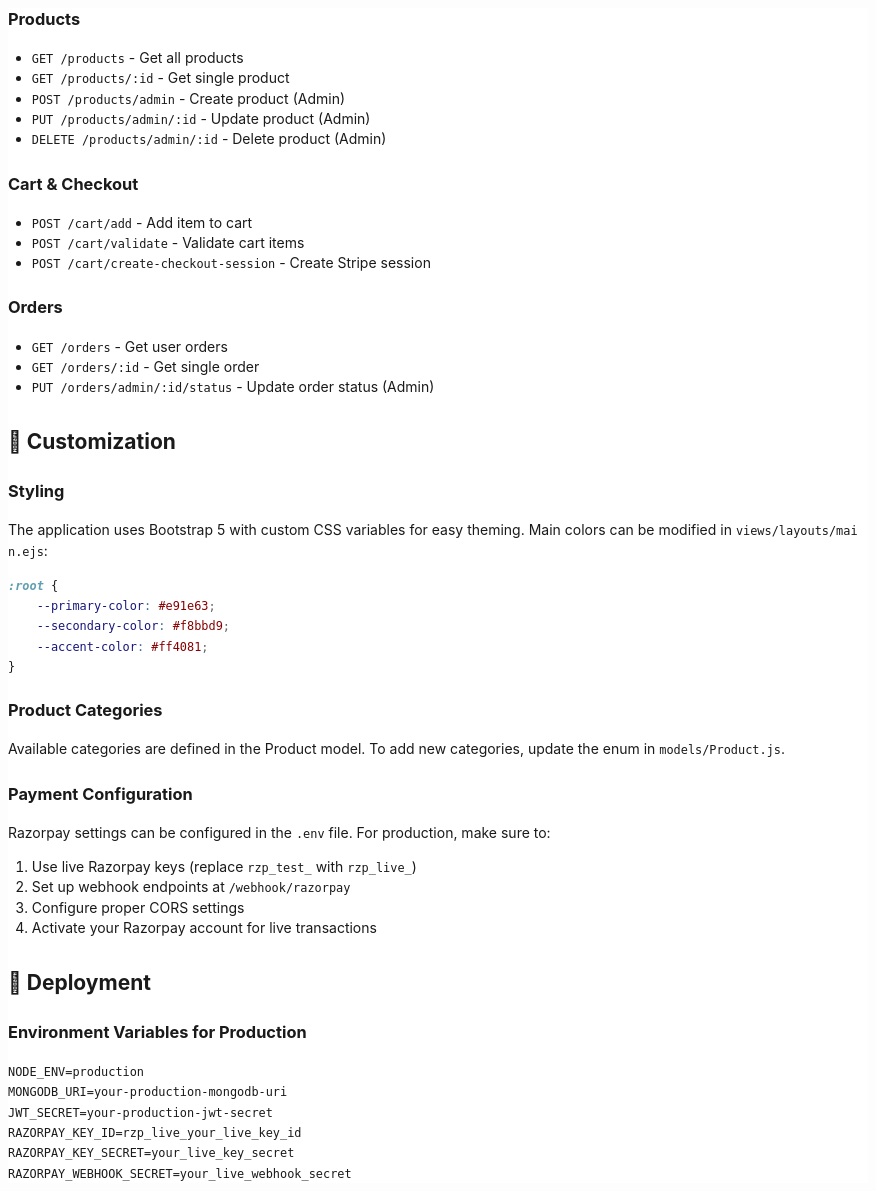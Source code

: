 ### Products
- `GET /products` - Get all products
- `GET /products/:id` - Get single product
- `POST /products/admin` - Create product (Admin)
- `PUT /products/admin/:id` - Update product (Admin)
- `DELETE /products/admin/:id` - Delete product (Admin)

### Cart & Checkout
- `POST /cart/add` - Add item to cart
- `POST /cart/validate` - Validate cart items
- `POST /cart/create-checkout-session` - Create Stripe session

### Orders
- `GET /orders` - Get user orders
- `GET /orders/:id` - Get single order
- `PUT /orders/admin/:id/status` - Update order status (Admin)

## 🎨 Customization

### Styling
The application uses Bootstrap 5 with custom CSS variables for easy theming. Main colors can be modified in `views/layouts/main.ejs`:

```css
:root {
    --primary-color: #e91e63;
    --secondary-color: #f8bbd9;
    --accent-color: #ff4081;
}
```

### Product Categories
Available categories are defined in the Product model. To add new categories, update the enum in `models/Product.js`.

### Payment Configuration
Razorpay settings can be configured in the `.env` file. For production, make sure to:
1. Use live Razorpay keys (replace `rzp_test_` with `rzp_live_`)
2. Set up webhook endpoints at `/webhook/razorpay`
3. Configure proper CORS settings
4. Activate your Razorpay account for live transactions

## 🚀 Deployment

### Environment Variables for Production
```env
NODE_ENV=production
MONGODB_URI=your-production-mongodb-uri
JWT_SECRET=your-production-jwt-secret
RAZORPAY_KEY_ID=rzp_live_your_live_key_id
RAZORPAY_KEY_SECRET=your_live_key_secret
RAZORPAY_WEBHOOK_SECRET=your_live_webhook_secret
```
